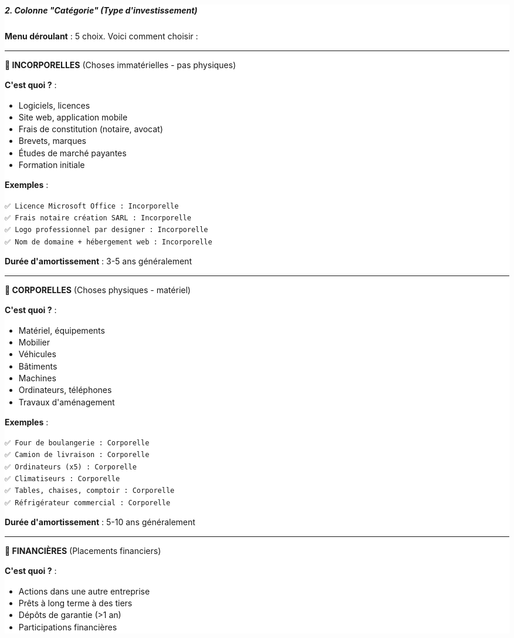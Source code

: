 
##### **2. Colonne "Catégorie"** (Type d'investissement)

**Menu déroulant** : 5 choix. Voici comment choisir :

---

**🔵 INCORPORELLES** (Choses immatérielles - pas physiques)

**C'est quoi ?** :
- Logiciels, licences
- Site web, application mobile
- Frais de constitution (notaire, avocat)
- Brevets, marques
- Études de marché payantes
- Formation initiale

**Exemples** :
```
✅ Licence Microsoft Office : Incorporelle
✅ Frais notaire création SARL : Incorporelle
✅ Logo professionnel par designer : Incorporelle
✅ Nom de domaine + hébergement web : Incorporelle
```

**Durée d'amortissement** : 3-5 ans généralement

---

**🔵 CORPORELLES** (Choses physiques - matériel)

**C'est quoi ?** :
- Matériel, équipements
- Mobilier
- Véhicules
- Bâtiments
- Machines
- Ordinateurs, téléphones
- Travaux d'aménagement

**Exemples** :
```
✅ Four de boulangerie : Corporelle
✅ Camion de livraison : Corporelle
✅ Ordinateurs (x5) : Corporelle
✅ Climatiseurs : Corporelle
✅ Tables, chaises, comptoir : Corporelle
✅ Réfrigérateur commercial : Corporelle
```

**Durée d'amortissement** : 5-10 ans généralement

---

**🔵 FINANCIÈRES** (Placements financiers)

**C'est quoi ?** :
- Actions dans une autre entreprise
- Prêts à long terme à des tiers
- Dépôts de garantie (>1 an)
- Participations financières
